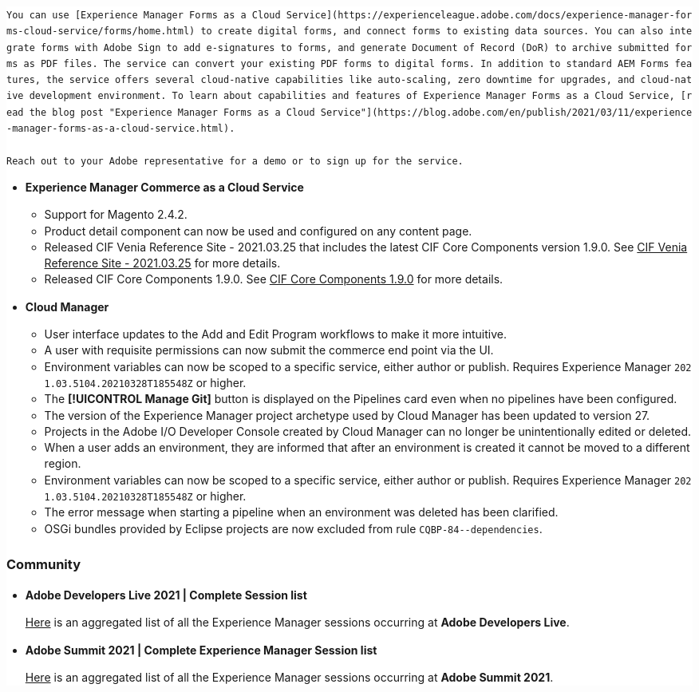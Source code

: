     You can use [Experience Manager Forms as a Cloud Service](https://experienceleague.adobe.com/docs/experience-manager-forms-cloud-service/forms/home.html) to create digital forms, and connect forms to existing data sources. You can also integrate forms with Adobe Sign to add e-signatures to forms, and generate Document of Record (DoR) to archive submitted forms as PDF files. The service can convert your existing PDF forms to digital forms. In addition to standard AEM Forms features, the service offers several cloud-native capabilities like auto-scaling, zero downtime for upgrades, and cloud-native development environment. To learn about capabilities and features of Experience Manager Forms as a Cloud Service, [read the blog post "Experience Manager Forms as a Cloud Service"](https://blog.adobe.com/en/publish/2021/03/11/experience-manager-forms-as-a-cloud-service.html).

    Reach out to your Adobe representative for a demo or to sign up for the service.

  * **Experience Manager Commerce as a Cloud Service**

    * Support for Magento 2.4.2.
    * Product detail component can now be used and configured on any content page.
    * Released CIF Venia Reference Site - 2021.03.25 that includes the latest CIF Core Components version 1.9.0. See [CIF Venia Reference Site - 2021.03.25](https://github.com/adobe/aem-cif-guides-venia/releases/tag/venia-2021.03.25) for more details.
    * Released CIF Core Components 1.9.0. See [CIF Core Components 1.9.0](https://github.com/adobe/aem-core-cif-components/releases/tag/core-cif-components-reactor-1.9.0) for more details.

  * **Cloud Manager**

    * User interface updates to the Add and Edit Program workflows to make it more intuitive.
    * A user with requisite permissions can now submit the commerce end point via the UI.
    * Environment variables can now be scoped to a specific service, either author or publish. Requires Experience Manager `2021.03.5104.20210328T185548Z` or higher.
    * The **[!UICONTROL Manage Git]** button is displayed on the Pipelines card even when no pipelines have been configured.
    * The version of the Experience Manager project archetype used by Cloud Manager has been updated to version 27.
    * Projects in the Adobe I/O Developer Console created by Cloud Manager can no longer be unintentionally edited or deleted.
    * When a user adds an environment, they are informed that after an environment is created it cannot be moved to a different region.
    * Environment variables can now be scoped to a specific service, either author or publish. Requires Experience Manager `2021.03.5104.20210328T185548Z` or higher.
    * The error message when starting a pipeline when an environment was deleted has been clarified.
    * OSGi bundles provided by Eclipse projects are now excluded from rule `CQBP-84--dependencies`.

### **Community**

* **Adobe Developers Live 2021 | Complete Session list**

    [Here](https://experienceleaguecommunities.adobe.com/t5/adobe-experience-manager/adobe-developers-live-2021-complete-session-list/m-p/394595#M27875) is an aggregated list of all the Experience Manager sessions occurring at **Adobe Developers Live**.

* **Adobe Summit 2021 | Complete Experience Manager Session list**

    [Here](https://experienceleaguecommunities.adobe.com/t5/adobe-experience-manager/adobe-summit-2021-complete-aem-session-list/td-p/398344) is an aggregated list of all the Experience Manager sessions occurring at **Adobe Summit 2021**.
